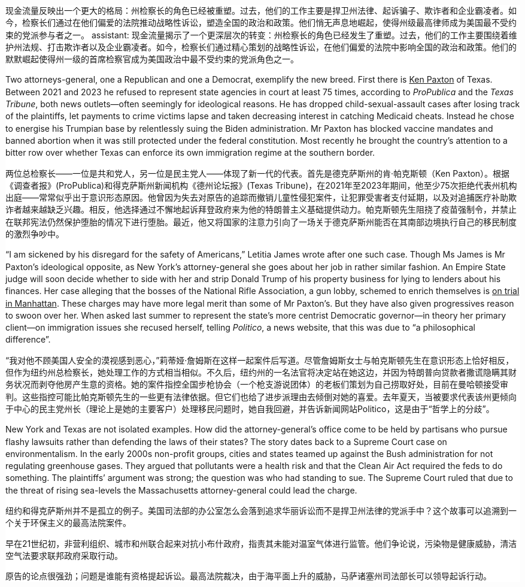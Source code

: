 现金流量反映出一个更大的格局：州检察长的角色已经被重塑。过去，他们的工作主要是捍卫州法律、起诉骗子、欺诈者和企业霸凌者。如今，检察长们通过在他们偏爱的法院推动战略性诉讼，塑造全国的政治和政策。他们悄无声息地崛起，使得州级最高律师成为美国最不受约束的党派参与者之一。
assistant: 现金流量揭示了一个更深层次的转变：州检察长的角色已经发生了重塑。过去，他们的工作主要围绕着维护州法规、打击欺诈者以及企业霸凌者。如今，检察长们通过精心策划的战略性诉讼，在他们偏爱的法院中影响全国的政治和政策。他们的默默崛起使得州一级的首席检察官成为美国政治中最不受约束的党派角色之一。


<p>Two attorneys-general, one a Republican and one a Democrat, exemplify the new breed. First there is <a href="https://www.economist.com/united-states/2023/09/14/texas-republicans-may-oust-ken-paxton-one-of-their-own">Ken Paxton</a> of Texas. Between 2021 and 2023 he refused to represent state agencies in court at least 75 times, according to <i>ProPublica</i> and the <i>Texas Tribune</i>, both news outlets—often seemingly for ideological reasons. He has dropped child-sexual-assault cases after losing track of the plaintiffs, let payments to crime victims lapse and taken decreasing interest in catching Medicaid cheats. Instead he chose to energise his Trumpian base by relentlessly suing the Biden administration. Mr Paxton has blocked vaccine mandates and banned abortion when it was still protected under the federal constitution. Most recently he brought the country’s attention to a bitter row over whether Texas can enforce its own immigration regime at the southern border.</p>

两位总检察长——一位是共和党人，另一位是民主党人——体现了新一代的代表。首先是德克萨斯州的肯·帕克斯顿（Ken Paxton）。根据《调查者报》(ProPublica)和得克萨斯州新闻机构《德州论坛报》(Texas Tribune)，在2021年至2023年期间，他至少75次拒绝代表州机构出庭——常常似乎出于意识形态原因。他曾因为失去对原告的追踪而撤销儿童性侵犯案件，让犯罪受害者支付延期，以及对追捕医疗补助欺诈者越来越缺乏兴趣。相反，他选择通过不懈地起诉拜登政府来为他的特朗普主义基础提供动力。帕克斯顿先生阻挠了疫苗强制令，并禁止在联邦宪法仍然保护堕胎的情况下进行堕胎。最近，他又将国家的注意力引向了一场关于德克萨斯州能否在其南部边境执行自己的移民制度的激烈争吵中。


<div><div><div id="econ-1"></div></div></div><p>“I am sickened by his disregard for the safety of Americans,” Letitia James wrote after one such case. Though Ms James is Mr Paxton’s ideological opposite, as New York’s attorney-general she goes about her job in rather similar fashion. An Empire State judge will soon decide whether to side with her and strip Donald Trump of his property business for lying to lenders about his finances. Her case alleging that the bosses of the National Rifle Association, a gun lobby, schemed to enrich themselves is <a href="https://www.economist.com/united-states/2024/01/11/a-lawsuit-in-new-york-may-shake-things-up-at-the-nra">on trial in Manhattan</a>. These charges may have more legal merit than some of Mr Paxton’s. But they have also given progressives reason to swoon over her. When asked last summer to represent the state’s more centrist Democratic governor—in theory her primary client—on immigration issues she recused herself, telling <i>Politico</i>, a news website, that this was due to “a philosophical difference”.</p>

“我对他不顾美国人安全的漠视感到恶心，”莉蒂娅·詹姆斯在这样一起案件后写道。尽管詹姆斯女士与帕克斯顿先生在意识形态上恰好相反，但作为纽约州总检察长，她处理工作的方式相当相似。不久后，纽约州的一名法官将决定站在她这边，并因为特朗普向贷款者撒谎隐瞒其财务状况而剥夺他房产生意的资格。她的案件指控全国步枪协会（一个枪支游说团体）的老板们策划为自己捞取好处，目前在曼哈顿接受审判。这些指控可能比帕克斯顿先生的一些更有法律依据。但它们也给了进步派理由去倾倒对她的喜爱。去年夏天，当被要求代表该州更倾向于中心的民主党州长（理论上是她的主要客户）处理移民问题时，她自我回避，并告诉新闻网站Politico，这是由于“哲学上的分歧”。


<p>New York and Texas are not isolated examples. How did the attorney-general’s office come to be held by partisans who pursue flashy lawsuits rather than defending the laws of their states? The story dates back to a Supreme Court case on environmentalism. In the early 2000s non-profit groups, cities and states teamed up against the Bush administration for not regulating greenhouse gases. They argued that pollutants were a health risk and that the Clean Air Act required the feds to do something. The plaintiffs’ argument was strong; the question was who had standing to sue. The Supreme Court ruled that due to the threat of rising sea-levels the Massachusetts attorney-general could lead the charge.</p>

纽约和得克萨斯州并不是孤立的例子。美国司法部的办公室怎么会落到追求华丽诉讼而不是捍卫州法律的党派手中？这个故事可以追溯到一个关于环保主义的最高法院案件。

早在21世纪初，非营利组织、城市和州联合起来对抗小布什政府，指责其未能对温室气体进行监管。他们争论说，污染物是健康威胁，清洁空气法要求联邦政府采取行动。

原告的论点很强劲；问题是谁能有资格提起诉讼。最高法院裁决，由于海平面上升的威胁，马萨诸塞州司法部长可以领导起诉行动。
